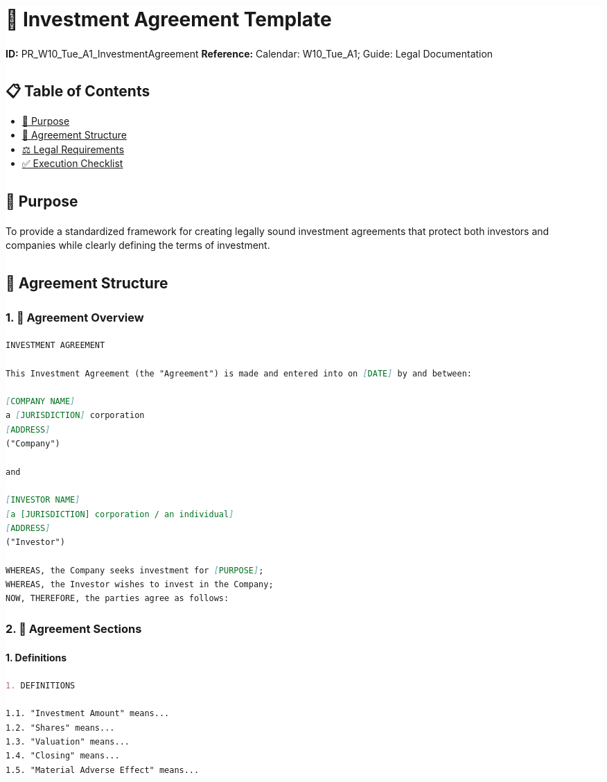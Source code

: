 # 📄 Investment Agreement Template

**ID:** PR_W10_Tue_A1_InvestmentAgreement
**Reference:** Calendar: W10_Tue_A1; Guide: Legal Documentation

## 📋 Table of Contents
- [🎯 Purpose](#-purpose)
- [📝 Agreement Structure](#-agreement-structure)
- [⚖️ Legal Requirements](#-legal-requirements)
- [✅ Execution Checklist](#-execution-checklist)

## 🎯 Purpose
To provide a standardized framework for creating legally sound investment agreements that protect both investors and companies while clearly defining the terms of investment.

## 📝 Agreement Structure

### 1. 📌 Agreement Overview
```markdown
INVESTMENT AGREEMENT

This Investment Agreement (the "Agreement") is made and entered into on [DATE] by and between:

[COMPANY NAME]
a [JURISDICTION] corporation
[ADDRESS]
("Company")

and

[INVESTOR NAME]
[a [JURISDICTION] corporation / an individual]
[ADDRESS]
("Investor")

WHEREAS, the Company seeks investment for [PURPOSE];
WHEREAS, the Investor wishes to invest in the Company;
NOW, THEREFORE, the parties agree as follows:
```

### 2. 📑 Agreement Sections

#### 1. Definitions
```markdown
1. DEFINITIONS

1.1. "Investment Amount" means...
1.2. "Shares" means...
1.3. "Valuation" means...
1.4. "Closing" means...
1.5. "Material Adverse Effect" means...
```
